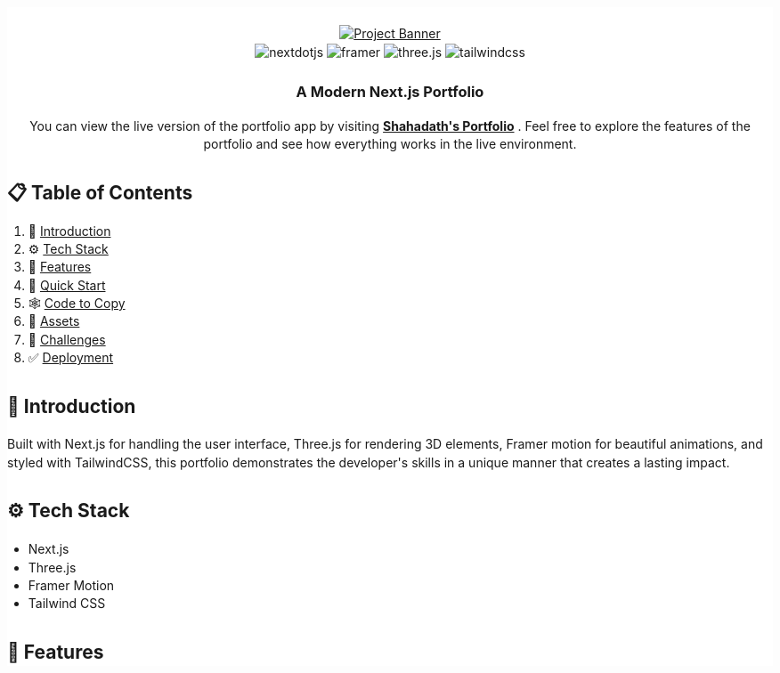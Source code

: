 <div align="center">
  <br />
    <a href="https://youtu.be/FTH6Dn3AyIQ" target="_blank">
      <img src="https://github.com/adrianhajdin/portfolio/assets/151519281/c6ca3c03-6cb7-4f67-a9b9-a73da5bfa0d8" alt="Project Banner">
    </a>
  <br />

  <div>
    <img src="https://img.shields.io/badge/-Next_JS-black?style=for-the-badge&logoColor=white&logo=nextdotjs&color=000000" alt="nextdotjs" />
    <img src="https://img.shields.io/badge/-Framer-black?style=for-the-badge&logoColor=white&logo=framer&color=0055FF" alt="framer" />
    <img src="https://img.shields.io/badge/-Three_JS-black?style=for-the-badge&logoColor=white&logo=threedotjs&color=000000" alt="three.js" />
    <img src="https://img.shields.io/badge/-Tailwind_CSS-black?style=for-the-badge&logoColor=white&logo=tailwindcss&color=06B6D4" alt="tailwindcss" />
  </div>

  <h3 align="center">A Modern Next.js Portfolio</h3>
  <div align="center">
     You can view the live version of the portfolio app by visiting <a href="https://www.youtube.com/@javascriptmastery/videos" target="_blank"><b>Shahadath's Portfolio</b></a> . Feel free to explore the features of the portfolio and see how everything works in the live environment.
    </div>

</div>

## 📋 <a name="table">Table of Contents</a>

1. 🤖 [Introduction](#introduction)
2. ⚙️ [Tech Stack](#tech-stack)
3. 🔋 [Features](#features)
4. 🤸 [Quick Start](#quick-start)
5. 🕸️ [Code to Copy](#snippets)
6. 🔗 [Assets](#links)
7. 🚀 [Challenges](#challenges)
8. ✅ [Deployment](#deployment)

## <a name="introduction">🤖 Introduction</a>

Built with Next.js for handling the user interface, Three.js for rendering 3D elements, Framer motion for beautiful animations, and styled with TailwindCSS, this portfolio demonstrates the developer's skills in a unique manner that creates a lasting impact.

## <a name="tech-stack">⚙️ Tech Stack</a>

- Next.js
- Three.js
- Framer Motion
- Tailwind CSS

## <a name="features">🔋 Features</a>
